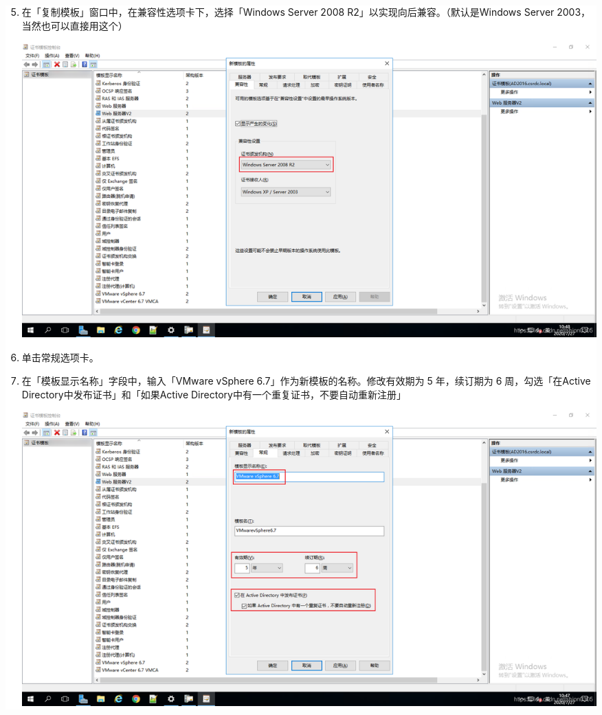 5. 在「复制模板」窗口中，在兼容性选项卡下，选择「Windows Server 2008 R2」以实现向后兼容。（默认是Windows Server 2003，当然也可以直接用这个）

    ![对复制的模板修改兼容性选项](/assets/postsimages/2020-07-27-在VMwarevCenter中使用企业CA或第三方CA替换VMCA/04-对复制的模板修改兼容性选项.png)

6. 单击常规选项卡。
7. 在「模板显示名称」字段中，输入「VMware vSphere 6.7」作为新模板的名称。修改有效期为 5 年，续订期为 6 周，勾选「在Active Directory中发布证书」和「如果Active Directory中有一个重复证书，不要自动重新注册」

    ![修改新模板的常规选项](/assets/postsimages/2020-07-27-在VMwarevCenter中使用企业CA或第三方CA替换VMCA/05-修改新模板的常规选项.png)
